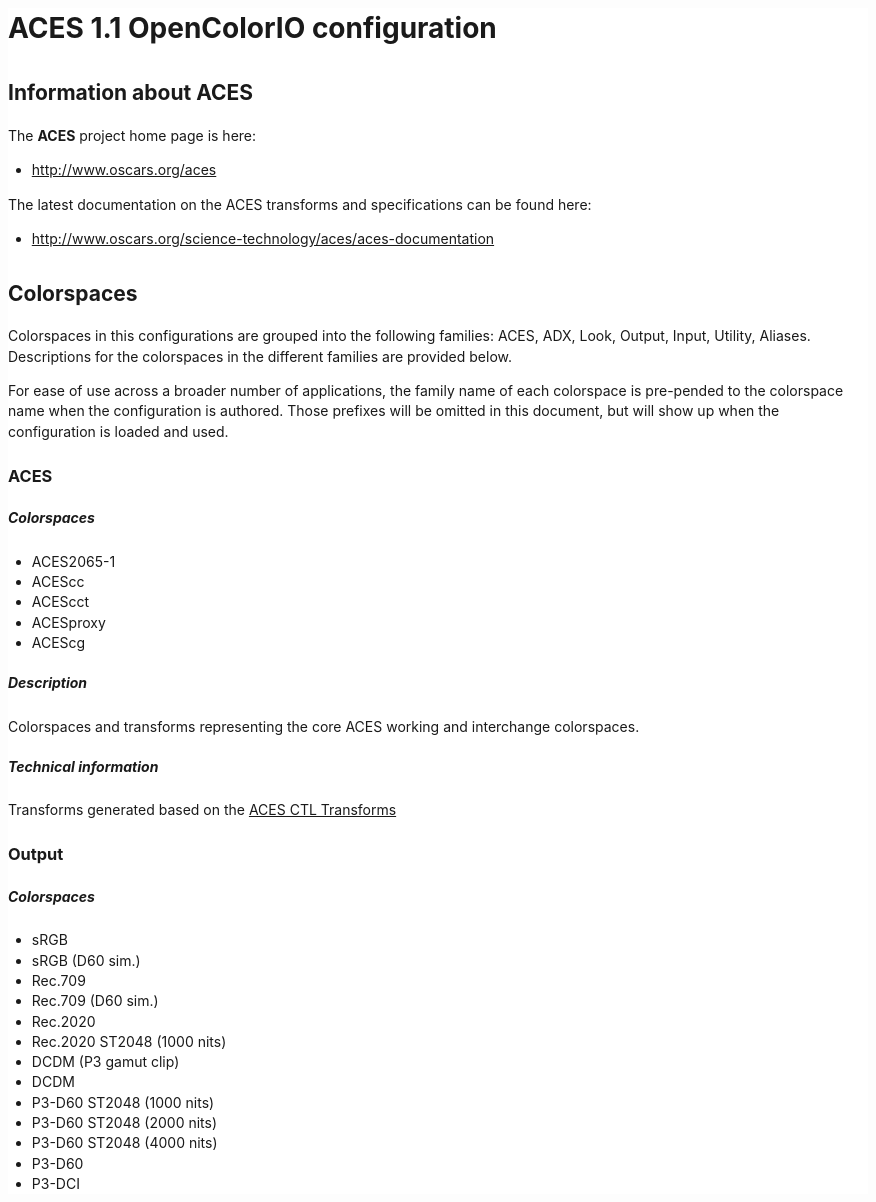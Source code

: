 ACES 1.1 OpenColorIO configuration
=

Information about ACES
-

The **ACES** project home page is here: 

- http://www.oscars.org/aces

The latest documentation on the ACES transforms and specifications can be found here:

- http://www.oscars.org/science-technology/aces/aces-documentation


Colorspaces
-

Colorspaces in this configurations are grouped into the following families: ACES, ADX, Look, Output, Input, Utility, Aliases. Descriptions for the colorspaces in the different families are provided below.

For ease of use across a broader number of applications, the family name of each colorspace is pre-pended to the colorspace name when the configuration is authored. Those prefixes will be omitted in this document, but will show up when the configuration is loaded and used.


### ACES

##### Colorspaces

- ACES2065-1
- ACEScc
- ACEScct
- ACESproxy
- ACEScg

##### Description

Colorspaces and transforms representing the core ACES working and interchange colorspaces.

##### Technical information

Transforms generated based on the [ACES CTL Transforms](https://github.com/ampas/aces-dev/tree/v1.1/transforms/ctl)

### Output

##### Colorspaces

- sRGB
- sRGB (D60 sim.)
- Rec.709
- Rec.709 (D60 sim.)
- Rec.2020
- Rec.2020 ST2048 (1000 nits)
- DCDM (P3 gamut clip)
- DCDM
- P3-D60 ST2048 (1000 nits)
- P3-D60 ST2048 (2000 nits)
- P3-D60 ST2048 (4000 nits)
- P3-D60
- P3-DCI
